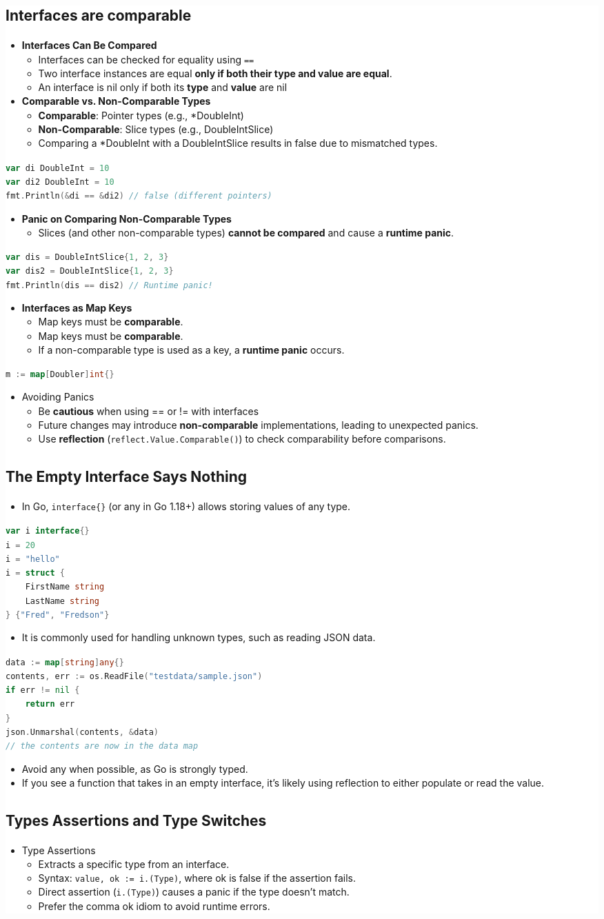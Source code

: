 ## Interfaces are comparable
* **Interfaces Can Be Compared**
   	* Interfaces can be checked for equality using `==`
   	* Two interface instances are equal **only if both their type and value are equal**.
   	* An interface is nil only if both its **type** and **value** are nil
* **Comparable vs. Non-Comparable Types**
   	* **Comparable**: Pointer types (e.g., *DoubleInt)
   	* **Non-Comparable**: Slice types (e.g., DoubleIntSlice)
   	* Comparing a *DoubleInt with a DoubleIntSlice results in false due to mismatched types.
```go
var di DoubleInt = 10
var di2 DoubleInt = 10
fmt.Println(&di == &di2) // false (different pointers)
```
* **Panic on Comparing Non-Comparable Types**
   	* Slices (and other non-comparable types) **cannot be compared** and cause a **runtime panic**.
```go
var dis = DoubleIntSlice{1, 2, 3}
var dis2 = DoubleIntSlice{1, 2, 3}
fmt.Println(dis == dis2) // Runtime panic!
```
* **Interfaces as Map Keys**
   	* Map keys must be **comparable**.
   	* Map keys must be **comparable**.
   	* If a non-comparable type is used as a key, a **runtime panic** occurs.
```go
m := map[Doubler]int{}
```
* Avoiding Panics
   	* Be **cautious** when using == or != with interfaces
   	* Future changes may introduce **non-comparable** implementations, leading to unexpected panics.
   	* Use **reflection** (`reflect.Value.Comparable()`) to check comparability before comparisons.

## The Empty Interface Says Nothing
* In Go, `interface{}` (or any in Go 1.18+) allows storing values of any type.
```go
var i interface{}
i = 20
i = "hello"
i = struct {
    FirstName string
    LastName string
} {"Fred", "Fredson"}
```
*  It is commonly used for handling unknown types, such as reading JSON data.
```go
data := map[string]any{}
contents, err := os.ReadFile("testdata/sample.json")
if err != nil {
    return err
}
json.Unmarshal(contents, &data)
// the contents are now in the data map
```
* Avoid any when possible, as Go is strongly typed.
* If you see a function that takes in an empty interface, it’s likely using reflection to either populate or read the value.
## Types Assertions and Type Switches
* Type Assertions
   	* Extracts a specific type from an interface.
   	* Syntax: `value, ok := i.(Type)`, where ok is false if the assertion fails.
   	* Direct assertion (`i.(Type)`) causes a panic if the type doesn’t match.
   	* Prefer the comma ok idiom to avoid runtime errors.